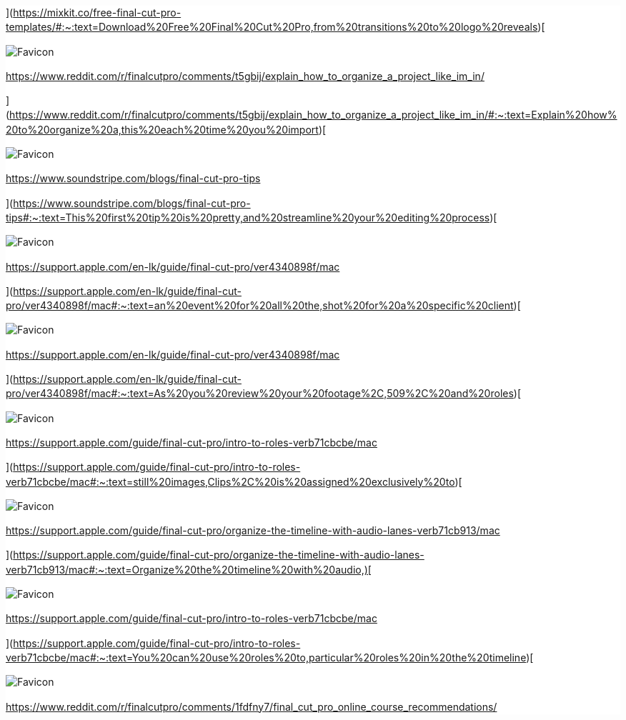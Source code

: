 ](https://mixkit.co/free-final-cut-pro-templates/#:~:text=Download%20Free%20Final%20Cut%20Pro,from%20transitions%20to%20logo%20reveals)[

![Favicon](https://www.google.com/s2/favicons?domain=https://www.reddit.com&sz=32)

https://www.reddit.com/r/finalcutpro/comments/t5gbij/explain_how_to_organize_a_project_like_im_in/

](https://www.reddit.com/r/finalcutpro/comments/t5gbij/explain_how_to_organize_a_project_like_im_in/#:~:text=Explain%20how%20to%20organize%20a,this%20each%20time%20you%20import)[

![Favicon](https://www.google.com/s2/favicons?domain=https://www.soundstripe.com&sz=32)

https://www.soundstripe.com/blogs/final-cut-pro-tips

](https://www.soundstripe.com/blogs/final-cut-pro-tips#:~:text=This%20first%20tip%20is%20pretty,and%20streamline%20your%20editing%20process)[

![Favicon](https://www.google.com/s2/favicons?domain=https://support.apple.com&sz=32)

https://support.apple.com/en-lk/guide/final-cut-pro/ver4340898f/mac

](https://support.apple.com/en-lk/guide/final-cut-pro/ver4340898f/mac#:~:text=an%20event%20for%20all%20the,shot%20for%20a%20specific%20client)[

![Favicon](https://www.google.com/s2/favicons?domain=https://support.apple.com&sz=32)

https://support.apple.com/en-lk/guide/final-cut-pro/ver4340898f/mac

](https://support.apple.com/en-lk/guide/final-cut-pro/ver4340898f/mac#:~:text=As%20you%20review%20your%20footage%2C,509%2C%20and%20roles)[

![Favicon](https://www.google.com/s2/favicons?domain=https://support.apple.com&sz=32)

https://support.apple.com/guide/final-cut-pro/intro-to-roles-verb71cbcbe/mac

](https://support.apple.com/guide/final-cut-pro/intro-to-roles-verb71cbcbe/mac#:~:text=still%20images,Clips%2C%20is%20assigned%20exclusively%20to)[

![Favicon](https://www.google.com/s2/favicons?domain=https://support.apple.com&sz=32)

https://support.apple.com/guide/final-cut-pro/organize-the-timeline-with-audio-lanes-verb71cb913/mac

](https://support.apple.com/guide/final-cut-pro/organize-the-timeline-with-audio-lanes-verb71cb913/mac#:~:text=Organize%20the%20timeline%20with%20audio,)[

![Favicon](https://www.google.com/s2/favicons?domain=https://support.apple.com&sz=32)

https://support.apple.com/guide/final-cut-pro/intro-to-roles-verb71cbcbe/mac

](https://support.apple.com/guide/final-cut-pro/intro-to-roles-verb71cbcbe/mac#:~:text=You%20can%20use%20roles%20to,particular%20roles%20in%20the%20timeline)[

![Favicon](https://www.google.com/s2/favicons?domain=https://www.reddit.com&sz=32)

https://www.reddit.com/r/finalcutpro/comments/1fdfny7/final_cut_pro_online_course_recommendations/
